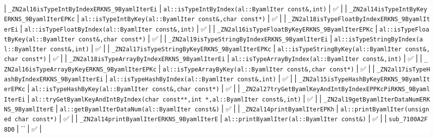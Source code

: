 | `_ZN2al16isTypeIntByIndexERKNS_9ByamlIterEi` | `al::isTypeIntByIndex(al::ByamlIter const&,int)` | :white_check_mark: |
| `_ZN2al14isTypeIntByKeyERKNS_9ByamlIterEPKc` | `al::isTypeIntByKey(al::ByamlIter const&,char const*)` | :white_check_mark: |
| `_ZN2al18isTypeFloatByIndexERKNS_9ByamlIterEi` | `al::isTypeFloatByIndex(al::ByamlIter const&,int)` | :white_check_mark: |
| `_ZN2al16isTypeFloatByKeyERKNS_9ByamlIterEPKc` | `al::isTypeFloatByKey(al::ByamlIter const&,char const*)` | :white_check_mark: |
| `_ZN2al19isTypeStringByIndexERKNS_9ByamlIterEi` | `al::isTypeStringByIndex(al::ByamlIter const&,int)` | :white_check_mark: |
| `_ZN2al17isTypeStringByKeyERKNS_9ByamlIterEPKc` | `al::isTypeStringByKey(al::ByamlIter const&,char const*)` | :white_check_mark: |
| `_ZN2al18isTypeArrayByIndexERKNS_9ByamlIterEi` | `al::isTypeArrayByIndex(al::ByamlIter const&,int)` | :white_check_mark: |
| `_ZN2al16isTypeArrayByKeyERKNS_9ByamlIterEPKc` | `al::isTypeArrayByKey(al::ByamlIter const&,char const*)` | :white_check_mark: |
| `_ZN2al17isTypeHashByIndexERKNS_9ByamlIterEi` | `al::isTypeHashByIndex(al::ByamlIter const&,int)` | :white_check_mark: |
| `_ZN2al15isTypeHashByKeyERKNS_9ByamlIterEPKc` | `al::isTypeHashByKey(al::ByamlIter const&,char const*)` | :white_check_mark: |
| `_ZN2al27tryGetByamlKeyAndIntByIndexEPPKcPiRKNS_9ByamlIterEi` | `al::tryGetByamlKeyAndIntByIndex(char const**,int *,al::ByamlIter const&,int)` | :white_check_mark: |
| `_ZN2al19getByamlIterDataNumERKNS_9ByamlIterE` | `al::getByamlIterDataNum(al::ByamlIter const&)` | :white_check_mark: |
| `_ZN2al14printByamlIterEPKh` | `al::printByamlIter(unsigned char const*)` | :white_check_mark: |
| `_ZN2al14printByamlIterERKNS_9ByamlIterE` | `al::printByamlIter(al::ByamlIter const&)` | :white_check_mark: |
| `sub_7100A2F8D0` | `` | :white_check_mark: |
